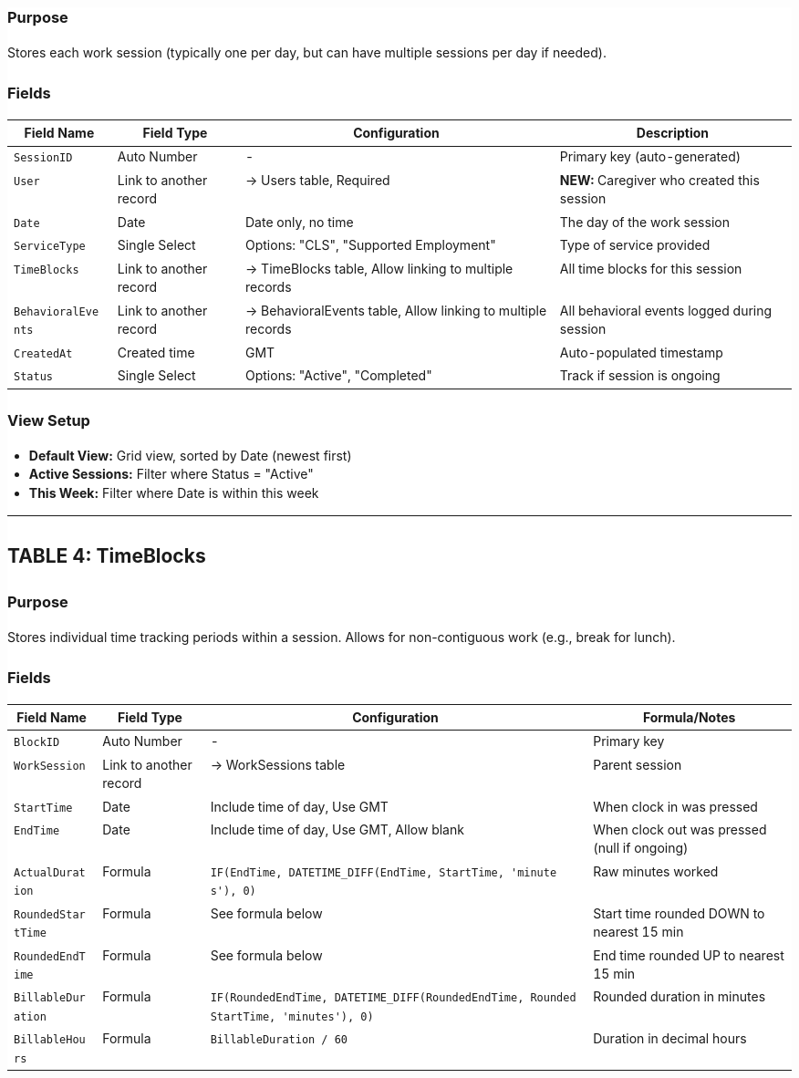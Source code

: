### Purpose
Stores each work session (typically one per day, but can have multiple sessions per day if needed).

### Fields

| Field Name | Field Type | Configuration | Description |
|------------|------------|---------------|-------------|
| `SessionID` | Auto Number | - | Primary key (auto-generated) |
| `User` | Link to another record | → Users table, Required | **NEW:** Caregiver who created this session |
| `Date` | Date | Date only, no time | The day of the work session |
| `ServiceType` | Single Select | Options: "CLS", "Supported Employment" | Type of service provided |
| `TimeBlocks` | Link to another record | → TimeBlocks table, Allow linking to multiple records | All time blocks for this session |
| `BehavioralEvents` | Link to another record | → BehavioralEvents table, Allow linking to multiple records | All behavioral events logged during session |
| `CreatedAt` | Created time | GMT | Auto-populated timestamp |
| `Status` | Single Select | Options: "Active", "Completed" | Track if session is ongoing |

### View Setup
- **Default View:** Grid view, sorted by Date (newest first)
- **Active Sessions:** Filter where Status = "Active"
- **This Week:** Filter where Date is within this week

---

## TABLE 4: TimeBlocks

### Purpose
Stores individual time tracking periods within a session. Allows for non-contiguous work (e.g., break for lunch).

### Fields

| Field Name | Field Type | Configuration | Formula/Notes |
|------------|------------|---------------|---------------|
| `BlockID` | Auto Number | - | Primary key |
| `WorkSession` | Link to another record | → WorkSessions table | Parent session |
| `StartTime` | Date | Include time of day, Use GMT | When clock in was pressed |
| `EndTime` | Date | Include time of day, Use GMT, Allow blank | When clock out was pressed (null if ongoing) |
| `ActualDuration` | Formula | `IF(EndTime, DATETIME_DIFF(EndTime, StartTime, 'minutes'), 0)` | Raw minutes worked |
| `RoundedStartTime` | Formula | See formula below | Start time rounded DOWN to nearest 15 min |
| `RoundedEndTime` | Formula | See formula below | End time rounded UP to nearest 15 min |
| `BillableDuration` | Formula | `IF(RoundedEndTime, DATETIME_DIFF(RoundedEndTime, RoundedStartTime, 'minutes'), 0)` | Rounded duration in minutes |
| `BillableHours` | Formula | `BillableDuration / 60` | Duration in decimal hours |
